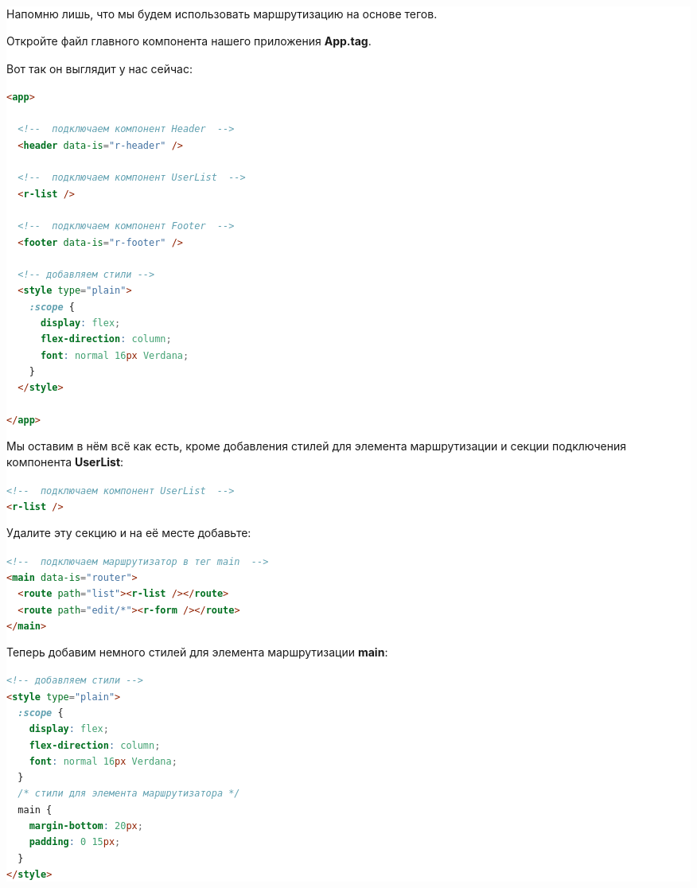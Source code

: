 Напомню лишь, что мы будем использовать маршрутизацию на основе тегов.

Откройте файл главного компонента нашего приложения **App.tag**.

Вот так он выглядит у нас сейчас:

```html
<app>

  <!--  подключаем компонент Header  -->
  <header data-is="r-header" />

  <!--  подключаем компонент UserList  -->
  <r-list />

  <!--  подключаем компонент Footer  -->
  <footer data-is="r-footer" />

  <!-- добавляем стили -->
  <style type="plain">
    :scope {
      display: flex;
      flex-direction: column;
      font: normal 16px Verdana;
    }
  </style>

</app>
```

Мы оставим в нём всё как есть, кроме добавления стилей для элемента маршрутизации и секции подключения компонента **UserList**:

```html
<!--  подключаем компонент UserList  -->
<r-list />
```

Удалите эту секцию и на её месте добавьте:

```html
<!--  подключаем маршрутизатор в тег main  -->
<main data-is="router">
  <route path="list"><r-list /></route>
  <route path="edit/*"><r-form /></route>
</main>
```

Теперь добавим немного стилей для элемента маршрутизации **main**:

```html
<!-- добавляем стили -->
<style type="plain">
  :scope {
    display: flex;
    flex-direction: column;
    font: normal 16px Verdana;
  }
  /* стили для элемента маршрутизатора */
  main {
    margin-bottom: 20px;
    padding: 0 15px;
  }
</style>
```

